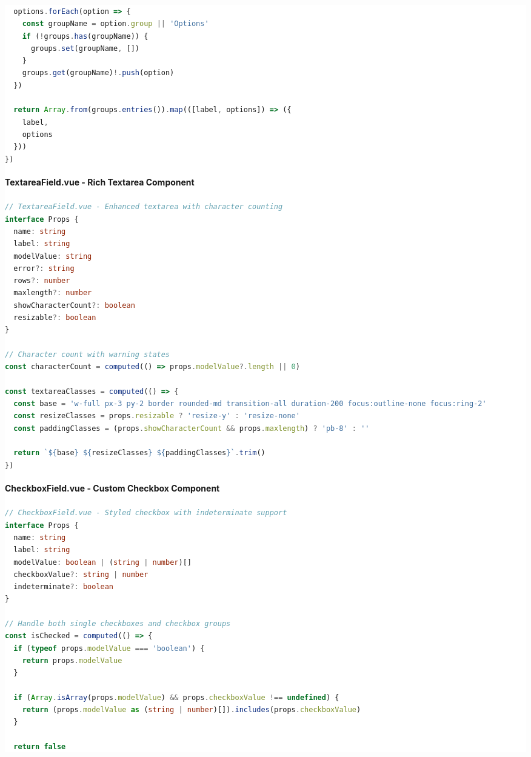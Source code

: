 ```typescript
  options.forEach(option => {
    const groupName = option.group || 'Options'
    if (!groups.has(groupName)) {
      groups.set(groupName, [])
    }
    groups.get(groupName)!.push(option)
  })
  
  return Array.from(groups.entries()).map(([label, options]) => ({
    label,
    options
  }))
})
```

#### TextareaField.vue - Rich Textarea Component
```typescript
// TextareaField.vue - Enhanced textarea with character counting
interface Props {
  name: string
  label: string
  modelValue: string
  error?: string
  rows?: number
  maxlength?: number
  showCharacterCount?: boolean
  resizable?: boolean
}

// Character count with warning states
const characterCount = computed(() => props.modelValue?.length || 0)

const textareaClasses = computed(() => {
  const base = 'w-full px-3 py-2 border rounded-md transition-all duration-200 focus:outline-none focus:ring-2'
  const resizeClasses = props.resizable ? 'resize-y' : 'resize-none'
  const paddingClasses = (props.showCharacterCount && props.maxlength) ? 'pb-8' : ''
  
  return `${base} ${resizeClasses} ${paddingClasses}`.trim()
})
```

#### CheckboxField.vue - Custom Checkbox Component
```typescript
// CheckboxField.vue - Styled checkbox with indeterminate support
interface Props {
  name: string
  label: string
  modelValue: boolean | (string | number)[]
  checkboxValue?: string | number
  indeterminate?: boolean
}

// Handle both single checkboxes and checkbox groups
const isChecked = computed(() => {
  if (typeof props.modelValue === 'boolean') {
    return props.modelValue
  }
  
  if (Array.isArray(props.modelValue) && props.checkboxValue !== undefined) {
    return (props.modelValue as (string | number)[]).includes(props.checkboxValue)
  }
  
  return false
```